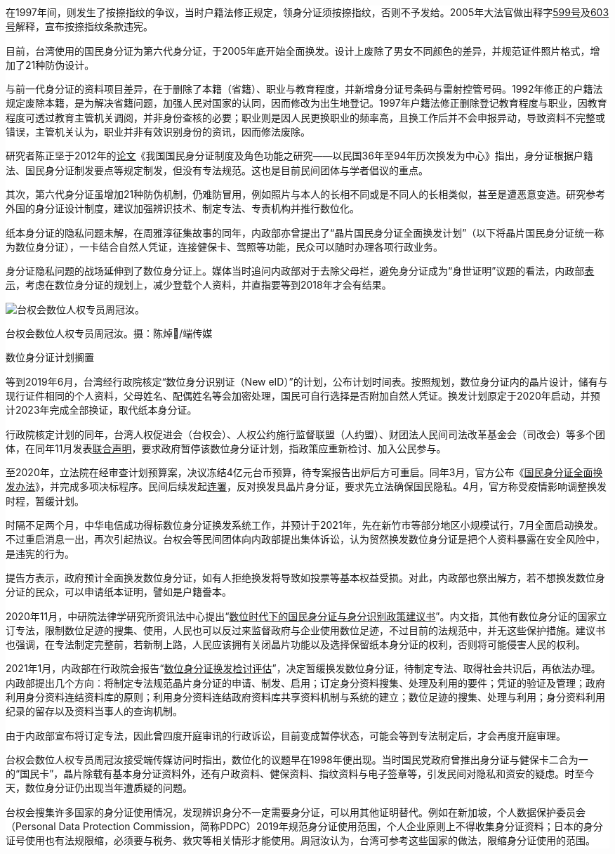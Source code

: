 在1997年间，则发生了按捺指纹的争议，当时户籍法修正规定，领身分证须按捺指纹，否则不予发给。2005年大法官做出释字[599号](https://law.moj.gov.tw/LawClass/ExContent.aspx?media=print&ty=C&CC=D&CNO=599)及[603号](https://law.moj.gov.tw/LawClass/ExContent.aspx?media=print&ty=C&CC=D&CNO=603)解释，宣布按捺指纹条款违宪。

目前，台湾使用的国民身分证为第六代身分证，于2005年底开始全面换发。设计上废除了男女不同颜色的差异，并规范证件照片格式，增加了21种防伪设计。

与前一代身分证的资料项目差异，在于删除了本籍（省籍）、职业与教育程度，并新增身分证号条码与雷射控管号码。1992年修正的户籍法规定废除本籍，是为解决省籍问题，加强人民对国家的认同，因而修改为出生地登记。1997年户籍法修正删除登记教育程度与职业，因教育程度可透过教育主管机关调阅，并非身份查核的必要；职业则是因人民更换职业的频率高，且换工作后并不会申报异动，导致资料不完整或错误，主管机关认为，职业并非有效识别身份的资讯，因而修法废除。

研究者陈正坚于2012年的[论文](https://ndltd.ncl.edu.tw/cgi-bin/gs32/gsweb.cgi/login?o=dnclcdr&s=id=%22100NCNU0054024%22.&searchmode=basic#XXX)《我国国民身分证制度及角色功能之研究——以民国36年至94年历次换发为中心》指出，身分证根据户籍法、国民身分证制发要点等规定制发，但没有专法规范。这也是目前民间团体与学者倡议的重点。

其次，第六代身分证虽增加21种防伪机制，仍难防冒用，例如照片与本人的长相不同或是不同人的长相类似，甚至是遭恶意变造。研究参考外国的身分证设计制度，建议加强辨识技术、制定专法、专责机构并推行数位化。

纸本身分证的隐私问题未解，在周雅淳征集故事的同年，内政部亦曾提出了“晶片国民身分证全面换发计划”（以下将晶片国民身分证统一称为数位身分证），一卡结合自然人凭证，连接健保卡、驾照等功能，民众可以随时办理各项行政业务。

身分证隐私问题的战场延伸到了数位身分证上。媒体当时追问内政部对于去除父母栏，避免身分证成为“身世证明”议题的看法，内政部[表示](https://news.tvbs.com.tw/life/602215)，考虑在数位身分证的规划上，减少登载个人资料，并直指要等到2018年才会有结果。

![台权会数位人权专员周冠汝。](https://images.weserv.nl/?url=https%3A//d32kak7w9u5ewj.cloudfront.net/media/image/2022/09/0bec3ab6c63349069e41e17286cb59a4.jpg%3FimageView2/1/w/1080/h/720/format/jpg)

台权会数位人权专员周冠汝。摄：陈焯𪸩/端传媒

数位身分证计划搁置

等到2019年6月，台湾经行政院核定“数位身分识别证（New eID）”的计划，公布计划时间表。按照规划，数位身分证内的晶片设计，储有与现行证件相同的个人资料，父母姓名、配偶姓名等会加密处理，国民可自行选择是否附加自然人凭证。换发计划原定于2020年启动，并预计2023年完成全部换证，取代纸本身分证。

行政院核定计划的同年，台湾人权促进会（台权会）、人权公约施行监督联盟（人约盟）、财团法人民间司法改革基金会（司改会）等多个团体，在同年11月发表[联合声明](https://www.tahr.org.tw/news/2576)，要求政府暂停该数位身分证计划，指政策应重新检讨、加入公民参与。

至2020年，立法院在经审查计划预算案，决议冻结4亿元台币预算，待专案报告出炉后方可重启。同年3月，官方公布《[国民身分证全面换发办法](https://law.moj.gov.tw/LawClass/LawAll.aspx?pcode=D0030035)》，并完成多项决标程序。民间后续发起[连署](https://sites.google.com/tahr.org.tw/anti-eid-petition)，反对换发具晶片身分证，要求先立法确保国民隐私。4月，官方称受疫情影响调整换发时程，暂缓计划。

时隔不足两个月，中华电信成功得标数位身分证换发系统工作，并预计于2021年，先在新竹市等部分地区小规模试行，7月全面启动换发。不过重启消息一出，再次引起热议。台权会等民间团体向内政部提出集体诉讼，认为贸然换发数位身分证是把个人资料暴露在安全风险中，是违宪的行为。

提告方表示，政府预计全面换发数位身分证，如有人拒绝换发将导致如投票等基本权益受损。对此，内政部也祭出解方，若不想换发数位身分证的民众，可以申请纸本证明，譬如是户籍誊本。

2020年11月，中研院法律学研究所资讯法中心提出“[数位时代下的国民身分证与身分识别政策建议书](https://www.iias.sinica.edu.tw/news_post/1187/34)”。内文指，其他有数位身分证的国家立订专法，限制数位足迹的搜集、使用，人民也可以反过来监督政府与企业使用数位足迹，不过目前的法规范中，并无这些保护措施。建议书也强调，在专法制定完整前，若新制上路，人民应该拥有关闭晶片功能以及选择保留纸本身分证的权利，否则将可能侵害人民的权利。

2021年1月，内政部在行政院会报告“[数位身分证换发检讨评估](https://www.ey.gov.tw/Page/448DE008087A1971/b2bdf93e-766c-40ec-8ab4-d55624070284)”，决定暂缓换发数位身分证，待制定专法、取得社会共识后，再依法办理。内政部提出几个方向︰将制定专法规范晶片身分证的申请、制发、启用；订定身分资料搜集、处理及利用的要件；凭证的验证及管理；政府利用身分资料连结资料库的原则；利用身分资料连结政府资料库共享资料机制与系统的建立；数位足迹的搜集、处理与利用；身分资料利用纪录的留存以及资料当事人的查询机制。

由于内政部宣布将订定专法，因此曾四度开庭审讯的行政诉讼，目前变成暂停状态，可能会等到专法制定后，才会再度开庭审理。

台权会数位人权专员周冠汝接受端传媒访问时指出，数位化的议题早在1998年便出现。当时国民党政府曾推出身分证与健保卡二合为一的“国民卡”，晶片除载有基本身分证资料外，还有户政资料、健保资料、指纹资料与电子签章等，引发民间对隐私和资安的疑虑。时至今天，数位身分证仍出现当年遭质疑的问题。

台权会搜集许多国家的身分证使用情况，发现辨识身分不一定需要身分证，可以用其他证明替代。例如在新加坡，个人数据保护委员会（Personal Data Protection Commission，简称PDPC）2019年规范身分证使用范围，个人企业原则上不得收集身分证资料；日本的身分证号使用也有法规限缩，必须要与税务、救灾等相关情形才能使用。周冠汝认为，台湾可参考这些国家的做法，限缩身分证使用的范围。
